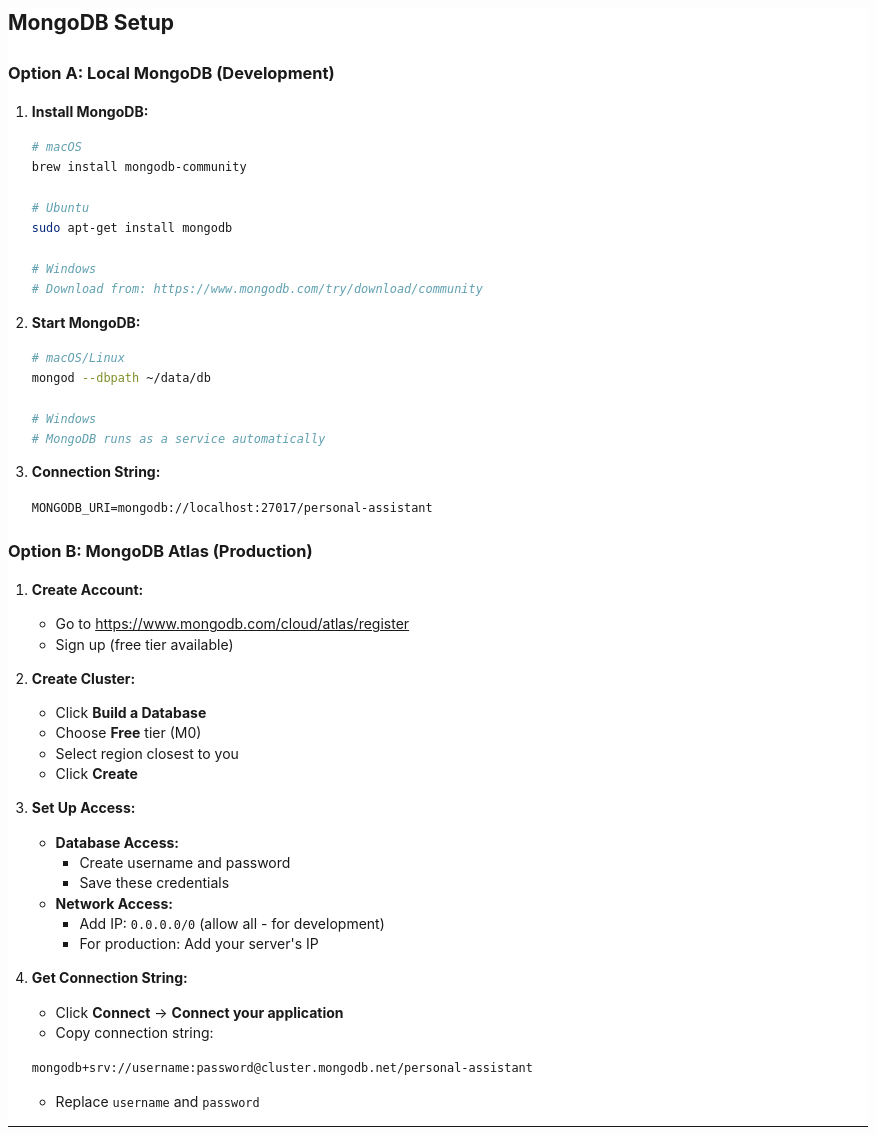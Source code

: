 ## MongoDB Setup

### Option A: Local MongoDB (Development)

1. **Install MongoDB:**
   ```bash
   # macOS
   brew install mongodb-community

   # Ubuntu
   sudo apt-get install mongodb

   # Windows
   # Download from: https://www.mongodb.com/try/download/community
   ```

2. **Start MongoDB:**
   ```bash
   # macOS/Linux
   mongod --dbpath ~/data/db

   # Windows
   # MongoDB runs as a service automatically
   ```

3. **Connection String:**
   ```
   MONGODB_URI=mongodb://localhost:27017/personal-assistant
   ```

### Option B: MongoDB Atlas (Production)

1. **Create Account:**
   - Go to https://www.mongodb.com/cloud/atlas/register
   - Sign up (free tier available)

2. **Create Cluster:**
   - Click **Build a Database**
   - Choose **Free** tier (M0)
   - Select region closest to you
   - Click **Create**

3. **Set Up Access:**
   - **Database Access:**
     - Create username and password
     - Save these credentials
   - **Network Access:**
     - Add IP: `0.0.0.0/0` (allow all - for development)
     - For production: Add your server's IP

4. **Get Connection String:**
   - Click **Connect** → **Connect your application**
   - Copy connection string:
   ```
   mongodb+srv://username:password@cluster.mongodb.net/personal-assistant
   ```
   - Replace `username` and `password`

---